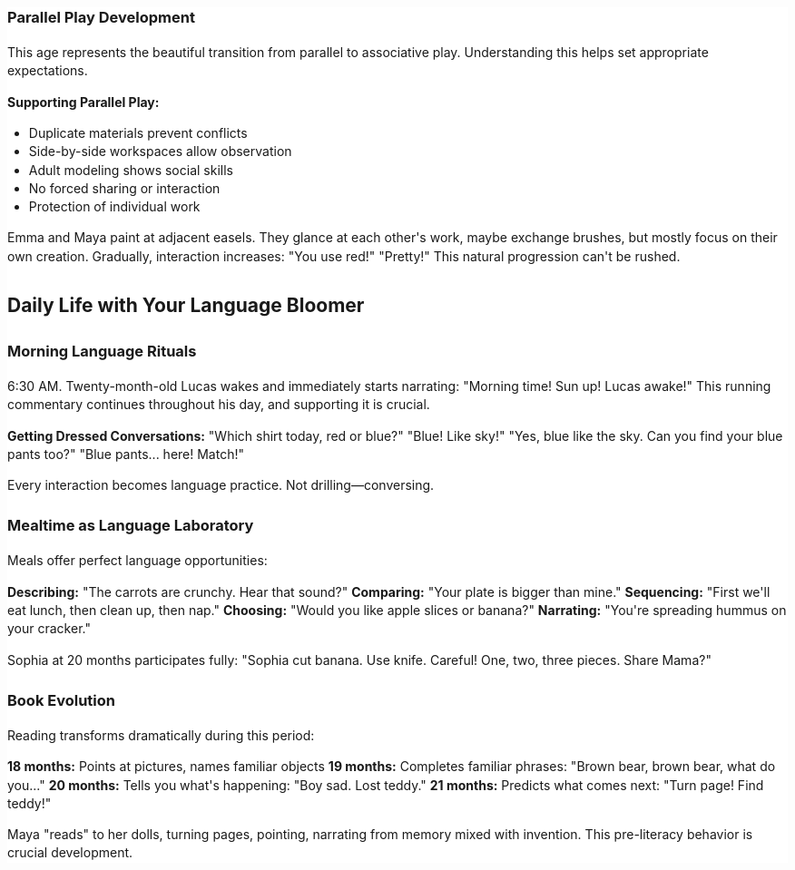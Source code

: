 ### Parallel Play Development

This age represents the beautiful transition from parallel to associative play. Understanding this helps set appropriate expectations.

**Supporting Parallel Play:**
- Duplicate materials prevent conflicts
- Side-by-side workspaces allow observation
- Adult modeling shows social skills
- No forced sharing or interaction
- Protection of individual work

Emma and Maya paint at adjacent easels. They glance at each other's work, maybe exchange brushes, but mostly focus on their own creation. Gradually, interaction increases: "You use red!" "Pretty!" This natural progression can't be rushed.

## Daily Life with Your Language Bloomer

### Morning Language Rituals

6:30 AM. Twenty-month-old Lucas wakes and immediately starts narrating: "Morning time! Sun up! Lucas awake!" This running commentary continues throughout his day, and supporting it is crucial.

**Getting Dressed Conversations:**
"Which shirt today, red or blue?"
"Blue! Like sky!"
"Yes, blue like the sky. Can you find your blue pants too?"
"Blue pants... here! Match!"

Every interaction becomes language practice. Not drilling—conversing.

### Mealtime as Language Laboratory

Meals offer perfect language opportunities:

**Describing:** "The carrots are crunchy. Hear that sound?"
**Comparing:** "Your plate is bigger than mine."
**Sequencing:** "First we'll eat lunch, then clean up, then nap."
**Choosing:** "Would you like apple slices or banana?"
**Narrating:** "You're spreading hummus on your cracker."

Sophia at 20 months participates fully: "Sophia cut banana. Use knife. Careful! One, two, three pieces. Share Mama?"

### Book Evolution

Reading transforms dramatically during this period:

**18 months:** Points at pictures, names familiar objects
**19 months:** Completes familiar phrases: "Brown bear, brown bear, what do you..."
**20 months:** Tells you what's happening: "Boy sad. Lost teddy."
**21 months:** Predicts what comes next: "Turn page! Find teddy!"

Maya "reads" to her dolls, turning pages, pointing, narrating from memory mixed with invention. This pre-literacy behavior is crucial development.
